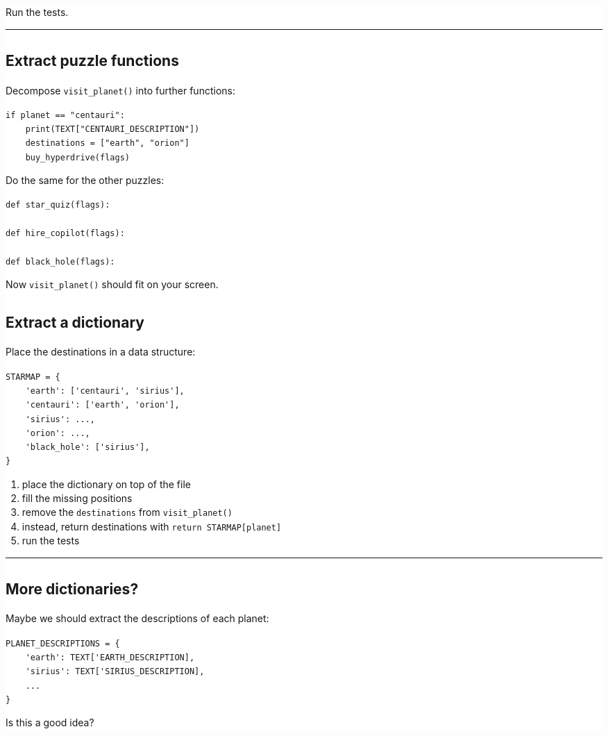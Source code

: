 Run the tests.

----

## Extract puzzle functions

Decompose `visit_planet()` into further functions:

    if planet == "centauri":
        print(TEXT["CENTAURI_DESCRIPTION"])
        destinations = ["earth", "orion"]
        buy_hyperdrive(flags)

Do the same for the other puzzles:

    def star_quiz(flags):

    def hire_copilot(flags):

    def black_hole(flags):

Now `visit_planet()` should fit on your screen.

## Extract a dictionary

Place the destinations in a data structure:

    STARMAP = {
        'earth': ['centauri', 'sirius'],
        'centauri': ['earth', 'orion'],
        'sirius': ...,
        'orion': ...,
        'black_hole': ['sirius'],
    }

1. place the dictionary on top of the file
2. fill the missing positions
3. remove the `destinations` from `visit_planet()`
4. instead, return destinations with `return STARMAP[planet]`
5. run the tests


----

## More dictionaries?

Maybe we should extract the descriptions of each planet:

    PLANET_DESCRIPTIONS = {
        'earth': TEXT['EARTH_DESCRIPTION],
        'sirius': TEXT['SIRIUS_DESCRIPTION],
        ...
    }

Is this a good idea?
